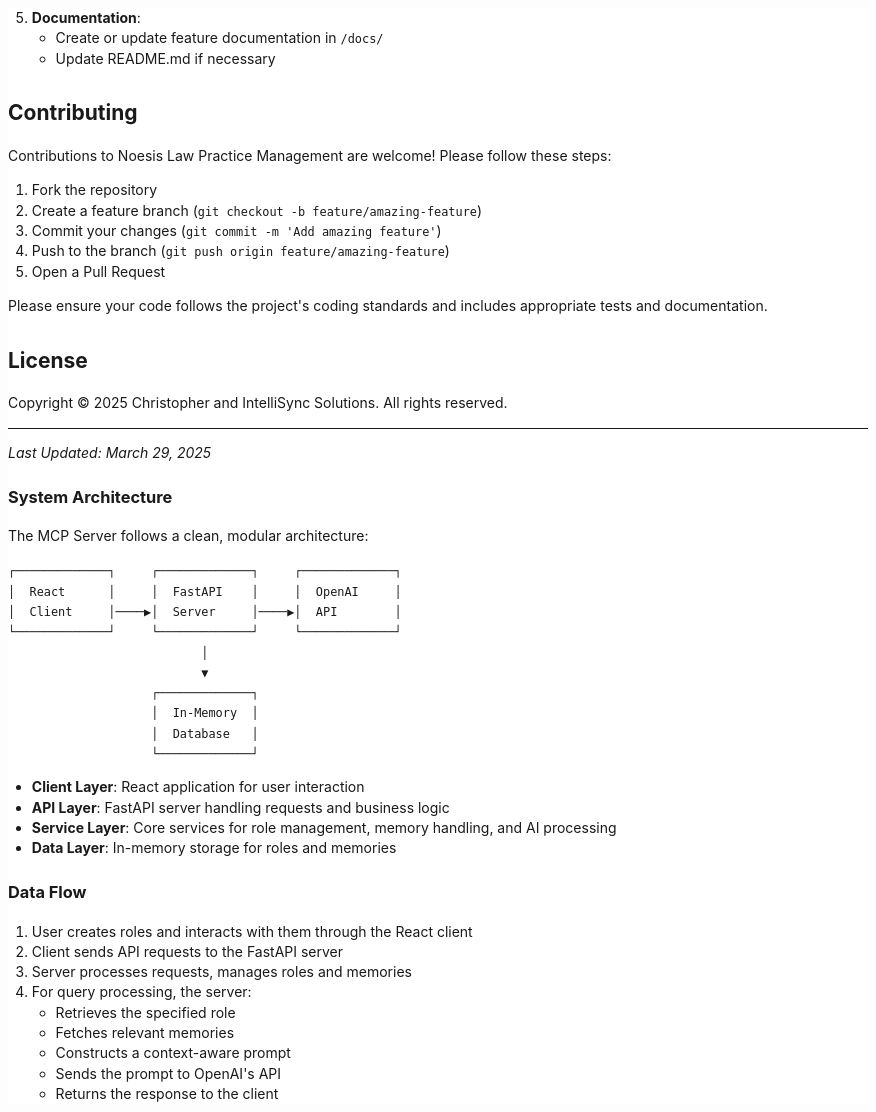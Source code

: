 5. **Documentation**:
   - Create or update feature documentation in `/docs/`
   - Update README.md if necessary

## Contributing

Contributions to Noesis Law Practice Management are welcome! Please follow these steps:

1. Fork the repository
2. Create a feature branch (`git checkout -b feature/amazing-feature`)
3. Commit your changes (`git commit -m 'Add amazing feature'`)
4. Push to the branch (`git push origin feature/amazing-feature`)
5. Open a Pull Request

Please ensure your code follows the project's coding standards and includes appropriate tests and documentation.

## License

Copyright © 2025 Christopher and IntelliSync Solutions. All rights reserved.

---

*Last Updated: March 29, 2025*

### System Architecture

The MCP Server follows a clean, modular architecture:

```
┌─────────────┐     ┌─────────────┐     ┌─────────────┐
│  React      │     │  FastAPI    │     │  OpenAI     │
│  Client     │────▶│  Server     │────▶│  API        │
└─────────────┘     └─────────────┘     └─────────────┘
                           │
                           ▼
                    ┌─────────────┐
                    │  In-Memory  │
                    │  Database   │
                    └─────────────┘
```

- **Client Layer**: React application for user interaction
- **API Layer**: FastAPI server handling requests and business logic
- **Service Layer**: Core services for role management, memory handling, and AI processing
- **Data Layer**: In-memory storage for roles and memories

### Data Flow

1. User creates roles and interacts with them through the React client
2. Client sends API requests to the FastAPI server
3. Server processes requests, manages roles and memories
4. For query processing, the server:
   - Retrieves the specified role
   - Fetches relevant memories
   - Constructs a context-aware prompt
   - Sends the prompt to OpenAI's API
   - Returns the response to the client

